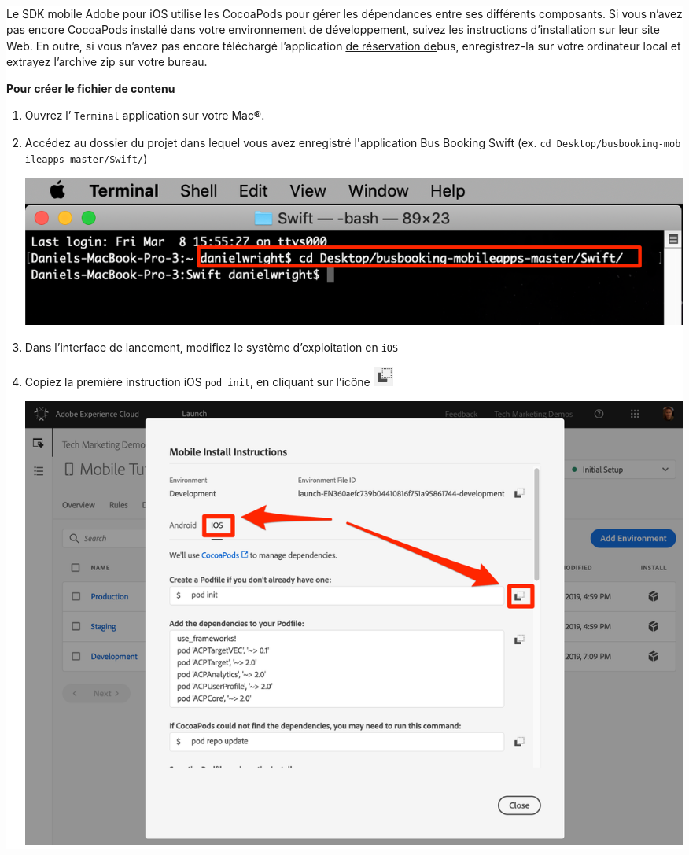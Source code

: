 Le SDK mobile Adobe pour iOS utilise les CocoaPods pour gérer les dépendances entre ses différents composants. Si vous n’avez pas encore [CocoaPods](https://cocoapods.org/) installé dans votre environnement de développement, suivez les instructions d’installation sur leur site Web. En outre, si vous n’avez pas encore téléchargé l’application [de réservation de](https://github.com/Adobe-Marketing-Cloud/busbooking-mobileapps)bus, enregistrez-la sur votre ordinateur local et extrayez l’archive zip sur votre bureau.

**Pour créer le fichier de contenu**

1. Ouvrez l’ `Terminal` application sur votre Mac®.

1. Accédez au dossier du projet dans lequel vous avez enregistré l'application Bus Booking Swift (ex. `cd Desktop/busbooking-mobileapps-master/Swift/`)

   ![accéder au répertoire du projet](images/ios/swift/mobile-launch-install-goToProjectDirectory.png)

1. Dans l’interface de lancement, modifiez le système d’exploitation en `iOS`

1. Copiez la première instruction iOS `pod init`, en cliquant sur l’icône ![Copier](images/mobile-launch-copyIcon.png)

   ![Copiez la capsule dans votre presse-papiers dans l’interface de lancement.](images/ios/mobile-launch-install-copyPodInit.png)
